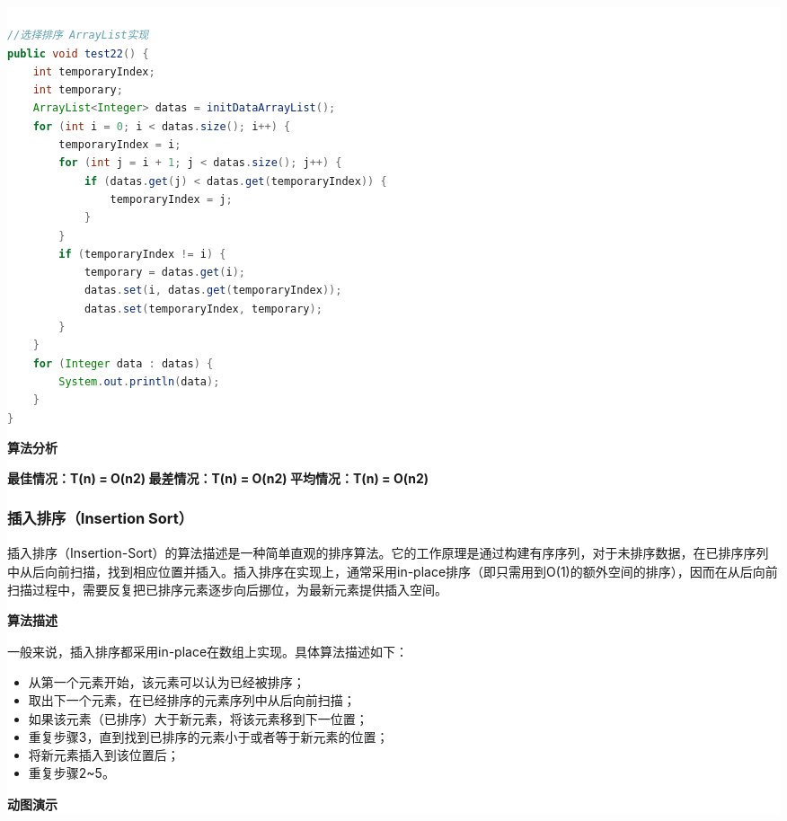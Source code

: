 ```java

//选择排序 ArrayList实现
public void test22() {
    int temporaryIndex;
    int temporary;
    ArrayList<Integer> datas = initDataArrayList();
    for (int i = 0; i < datas.size(); i++) {
        temporaryIndex = i;
        for (int j = i + 1; j < datas.size(); j++) {
            if (datas.get(j) < datas.get(temporaryIndex)) {
                temporaryIndex = j;
            }
        }
        if (temporaryIndex != i) {
            temporary = datas.get(i);
            datas.set(i, datas.get(temporaryIndex));
            datas.set(temporaryIndex, temporary);
        }
    }
    for (Integer data : datas) {
        System.out.println(data);
    }
}
```

**算法分析**

**最佳情况：T(n) = O(n2)  最差情况：T(n) = O(n2)  平均情况：T(n) = O(n2)**

### 插入排序（Insertion Sort）

插入排序（Insertion-Sort）的算法描述是一种简单直观的排序算法。它的工作原理是通过构建有序序列，对于未排序数据，在已排序序列中从后向前扫描，找到相应位置并插入。插入排序在实现上，通常采用in-place排序（即只需用到O(1)的额外空间的排序），因而在从后向前扫描过程中，需要反复把已排序元素逐步向后挪位，为最新元素提供插入空间。

**算法描述**

一般来说，插入排序都采用in-place在数组上实现。具体算法描述如下：

- 从第一个元素开始，该元素可以认为已经被排序；
- 取出下一个元素，在已经排序的元素序列中从后向前扫描；
- 如果该元素（已排序）大于新元素，将该元素移到下一位置；
- 重复步骤3，直到找到已排序的元素小于或者等于新元素的位置；
- 将新元素插入到该位置后；
- 重复步骤2~5。

**动图演示**

